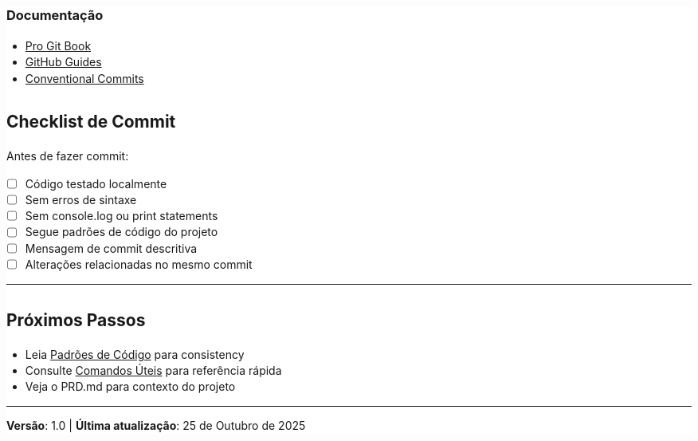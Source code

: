 ### Documentação
- [Pro Git Book](https://git-scm.com/book)
- [GitHub Guides](https://guides.github.com/)
- [Conventional Commits](https://www.conventionalcommits.org/)

## Checklist de Commit

Antes de fazer commit:

- [ ] Código testado localmente
- [ ] Sem erros de sintaxe
- [ ] Sem console.log ou print statements
- [ ] Segue padrões de código do projeto
- [ ] Mensagem de commit descritiva
- [ ] Alterações relacionadas no mesmo commit

---

## Próximos Passos

- Leia [Padrões de Código](./03-padroes-codigo.md) para consistency
- Consulte [Comandos Úteis](./09-comandos-uteis.md) para referência rápida
- Veja o PRD.md para contexto do projeto

---

**Versão**: 1.0 | **Última atualização**: 25 de Outubro de 2025
